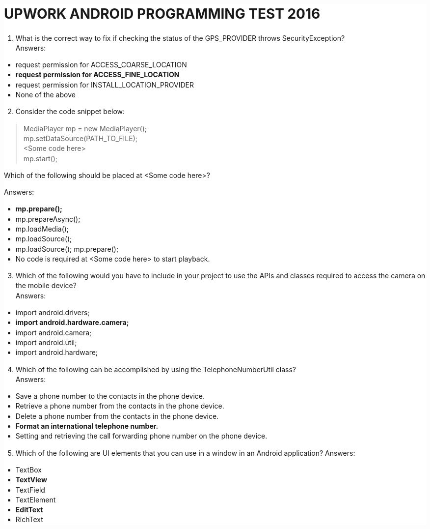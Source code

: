 # UPWORK ANDROID PROGRAMMING TEST 2016


1. What is the correct way to fix if checking the status of the GPS_PROVIDER throws SecurityException?  
  Answers:
  * request permission for ACCESS_COARSE_LOCATION
  * **request permission for ACCESS_FINE_LOCATION**
  * request permission for INSTALL_LOCATION_PROVIDER
  * None of the above

2. Consider the code snippet below:  
  >MediaPlayer mp = new MediaPlayer();  
  mp.setDataSource(PATH_TO_FILE);  
  &#60;Some code here>  
  mp.start();  
  
  Which of the following should be placed at &#60;Some code here>?  
  
  Answers:
  * **mp.prepare();**
  * mp.prepareAsync();
  * mp.loadMedia();
  * mp.loadSource();
  * mp.loadSource(); mp.prepare();
  * No code is required at &#60;Some code here> to start playback.

3. Which of the following would you have to include in your project to use the APIs and classes required to access the camera on the mobile device?  
  Answers:
  * import android.drivers;
  * **import android.hardware.camera;**
  * import android.camera;
  * import android.util;
  * import android.hardware;

4. Which of the following can be accomplished by using the TelephoneNumberUtil class?  
  Answers:
  * Save a phone number to the contacts in the phone device.
  * Retrieve a phone number from the contacts in the phone device.
  * Delete a phone number from the contacts in the phone device.
  * **Format an international telephone number.**
  * Setting and retrieving the call forwarding phone number on the phone device.

5. Which of the following are UI elements that you can use in a window in an Android application?
  Answers:
  * TextBox
  * **TextView**
  * TextField
  * TextElement
  * **EditText**
  * RichText
